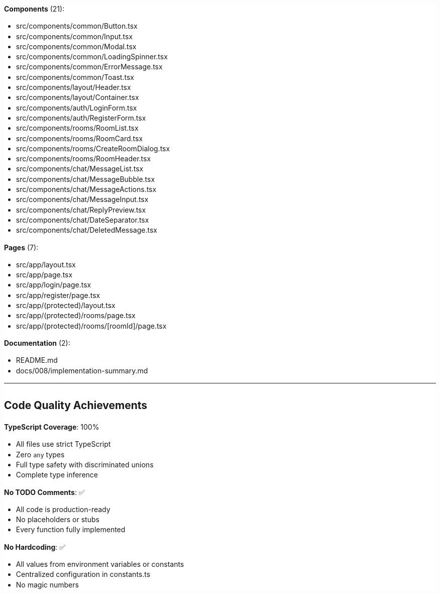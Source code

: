 **Components** (21):
- src/components/common/Button.tsx
- src/components/common/Input.tsx
- src/components/common/Modal.tsx
- src/components/common/LoadingSpinner.tsx
- src/components/common/ErrorMessage.tsx
- src/components/common/Toast.tsx
- src/components/layout/Header.tsx
- src/components/layout/Container.tsx
- src/components/auth/LoginForm.tsx
- src/components/auth/RegisterForm.tsx
- src/components/rooms/RoomList.tsx
- src/components/rooms/RoomCard.tsx
- src/components/rooms/CreateRoomDialog.tsx
- src/components/rooms/RoomHeader.tsx
- src/components/chat/MessageList.tsx
- src/components/chat/MessageBubble.tsx
- src/components/chat/MessageActions.tsx
- src/components/chat/MessageInput.tsx
- src/components/chat/ReplyPreview.tsx
- src/components/chat/DateSeparator.tsx
- src/components/chat/DeletedMessage.tsx

**Pages** (7):
- src/app/layout.tsx
- src/app/page.tsx
- src/app/login/page.tsx
- src/app/register/page.tsx
- src/app/(protected)/layout.tsx
- src/app/(protected)/rooms/page.tsx
- src/app/(protected)/rooms/[roomId]/page.tsx

**Documentation** (2):
- README.md
- docs/008/implementation-summary.md

---

## Code Quality Achievements

**TypeScript Coverage**: 100%
- All files use strict TypeScript
- Zero `any` types
- Full type safety with discriminated unions
- Complete type inference

**No TODO Comments**: ✅
- All code is production-ready
- No placeholders or stubs
- Every function fully implemented

**No Hardcoding**: ✅
- All values from environment variables or constants
- Centralized configuration in constants.ts
- No magic numbers
